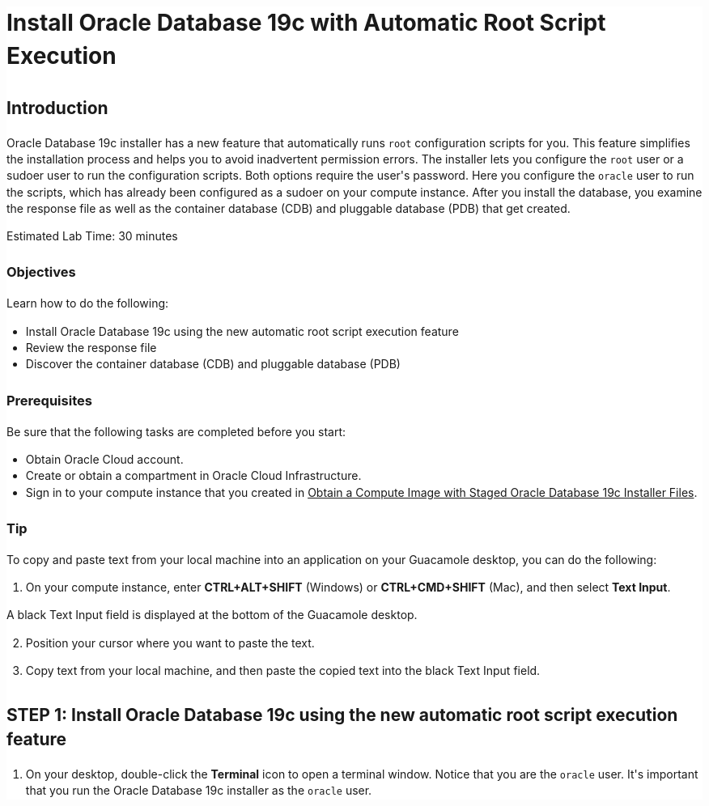 # Install Oracle Database 19c with Automatic Root Script Execution

## Introduction

Oracle Database 19c installer has a new feature that automatically runs `root` configuration scripts for you. This feature simplifies the installation process and helps you to avoid inadvertent permission errors. The installer lets you configure the `root` user or a sudoer user to run the configuration scripts. Both options require the user's password. Here you configure the `oracle` user to run the scripts, which has already been configured as a sudoer on your compute instance. After you install the database, you examine the response file as well as the container database (CDB) and pluggable database (PDB) that get created.

Estimated Lab Time: 30 minutes

### Objectives

Learn how to do the following:

- Install Oracle Database 19c using the new automatic root script execution feature
- Review the response file
- Discover the container database (CDB) and pluggable database (PDB)


### Prerequisites

Be sure that the following tasks are completed before you start:

- Obtain Oracle Cloud account.
- Create or obtain a compartment in Oracle Cloud Infrastructure.
- Sign in to your compute instance that you created in [Obtain a Compute Image with Staged Oracle Database 19c Installer Files](?lab=obtain-compute-image-19c-staged).


### Tip
To copy and paste text from your local machine into an application on your Guacamole desktop, you can do the following:
1.  On your compute instance, enter **CTRL+ALT+SHIFT** (Windows) or **CTRL+CMD+SHIFT** (Mac), and then select **Text Input**.

  A black Text Input field is displayed at the bottom of the Guacamole desktop.

2. Position your cursor where you want to paste the text.

3. Copy text from your local machine, and then paste the copied text into the black Text Input field.


## **STEP 1**: Install Oracle Database 19c using the new automatic root script execution feature

1. On your desktop, double-click the **Terminal** icon to open a terminal window. Notice that you are the `oracle` user. It's important that you run the Oracle Database 19c installer as the `oracle` user.
